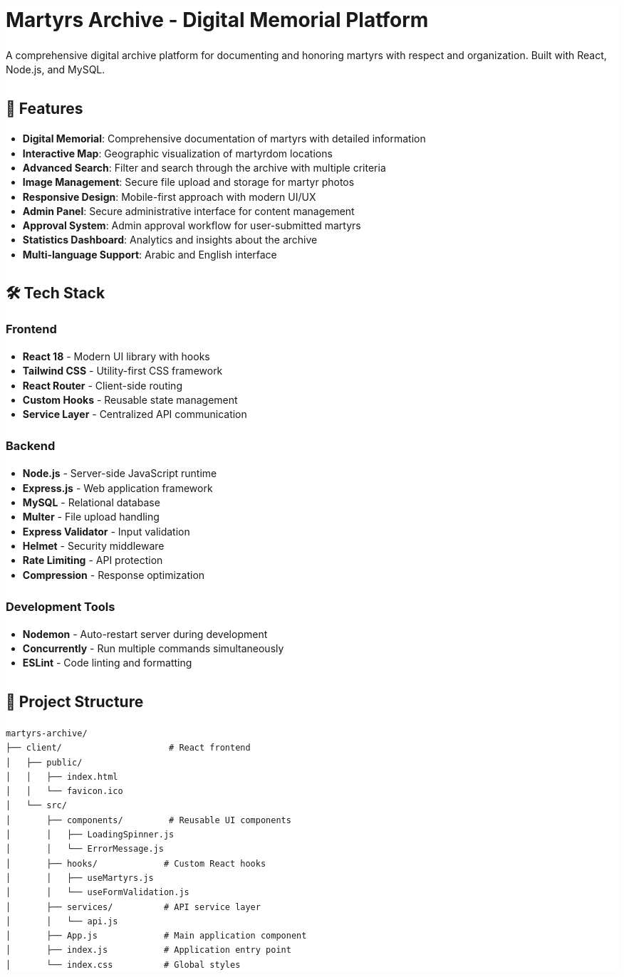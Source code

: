 # Martyrs Archive - Digital Memorial Platform

A comprehensive digital archive platform for documenting and honoring martyrs with respect and organization. Built with React, Node.js, and MySQL.

## 🚀 Features

- **Digital Memorial**: Comprehensive documentation of martyrs with detailed information
- **Interactive Map**: Geographic visualization of martyrdom locations
- **Advanced Search**: Filter and search through the archive with multiple criteria
- **Image Management**: Secure file upload and storage for martyr photos
- **Responsive Design**: Mobile-first approach with modern UI/UX
- **Admin Panel**: Secure administrative interface for content management
- **Approval System**: Admin approval workflow for user-submitted martyrs
- **Statistics Dashboard**: Analytics and insights about the archive
- **Multi-language Support**: Arabic and English interface

## 🛠️ Tech Stack

### Frontend
- **React 18** - Modern UI library with hooks
- **Tailwind CSS** - Utility-first CSS framework
- **React Router** - Client-side routing
- **Custom Hooks** - Reusable state management
- **Service Layer** - Centralized API communication

### Backend
- **Node.js** - Server-side JavaScript runtime
- **Express.js** - Web application framework
- **MySQL** - Relational database
- **Multer** - File upload handling
- **Express Validator** - Input validation
- **Helmet** - Security middleware
- **Rate Limiting** - API protection
- **Compression** - Response optimization

### Development Tools
- **Nodemon** - Auto-restart server during development
- **Concurrently** - Run multiple commands simultaneously
- **ESLint** - Code linting and formatting

## 📁 Project Structure

```
martyrs-archive/
├── client/                     # React frontend
│   ├── public/
│   │   ├── index.html
│   │   └── favicon.ico
│   └── src/
│       ├── components/         # Reusable UI components
│       │   ├── LoadingSpinner.js
│       │   └── ErrorMessage.js
│       ├── hooks/             # Custom React hooks
│       │   ├── useMartyrs.js
│       │   └── useFormValidation.js
│       ├── services/          # API service layer
│       │   └── api.js
│       ├── App.js             # Main application component
│       ├── index.js           # Application entry point
│       └── index.css          # Global styles
```